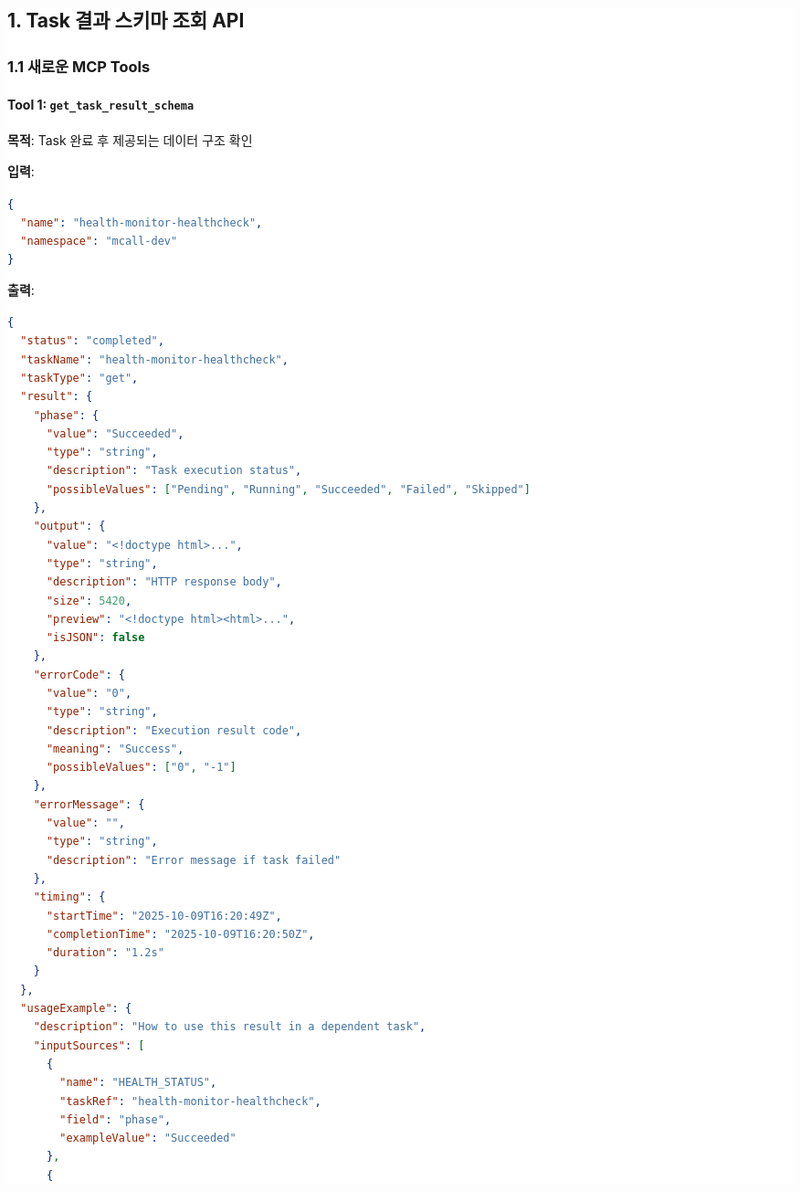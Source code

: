 ## 1. Task 결과 스키마 조회 API

### 1.1 새로운 MCP Tools

#### Tool 1: `get_task_result_schema`
**목적**: Task 완료 후 제공되는 데이터 구조 확인

**입력**:
```json
{
  "name": "health-monitor-healthcheck",
  "namespace": "mcall-dev"
}
```

**출력**:
```json
{
  "status": "completed",
  "taskName": "health-monitor-healthcheck",
  "taskType": "get",
  "result": {
    "phase": {
      "value": "Succeeded",
      "type": "string",
      "description": "Task execution status",
      "possibleValues": ["Pending", "Running", "Succeeded", "Failed", "Skipped"]
    },
    "output": {
      "value": "<!doctype html>...",
      "type": "string",
      "description": "HTTP response body",
      "size": 5420,
      "preview": "<!doctype html><html>...",
      "isJSON": false
    },
    "errorCode": {
      "value": "0",
      "type": "string",
      "description": "Execution result code",
      "meaning": "Success",
      "possibleValues": ["0", "-1"]
    },
    "errorMessage": {
      "value": "",
      "type": "string",
      "description": "Error message if task failed"
    },
    "timing": {
      "startTime": "2025-10-09T16:20:49Z",
      "completionTime": "2025-10-09T16:20:50Z",
      "duration": "1.2s"
    }
  },
  "usageExample": {
    "description": "How to use this result in a dependent task",
    "inputSources": [
      {
        "name": "HEALTH_STATUS",
        "taskRef": "health-monitor-healthcheck",
        "field": "phase",
        "exampleValue": "Succeeded"
      },
      {
```